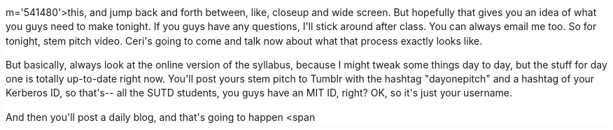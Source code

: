   m='541480'>this,</span> <span m='541740'>and</span> <span
  m='541840'>jump</span> <span m='542060'>back and</span> <span
  m='542310'>forth</span> <span m='542590'>between,</span> <span
  m='542880'>like,</span> <span m='543340'>closeup</span> <span
  m='544170'>and</span> <span m='544320'>wide</span> <span
  m='544660'>screen.</span> <span m='546230'>But</span> <span
  m='546580'>hopefully</span> <span m='546810'>that</span> <span
  m='546950'>gives</span> <span m='547110'>you</span> <span m='547210'>an</span>
  <span m='547290'>idea</span> <span m='547580'>of</span> <span
  m='547700'>what</span> <span m='547820'>you</span> <span
  m='547890'>guys</span> <span m='548290'>need to make</span> <span
  m='548460'>tonight.</span> <span m='549130'>If</span> <span
  m='549240'>you</span> <span m='549300'>guys</span> <span
  m='549470'>have</span> <span m='549630'>any</span> <span
  m='549760'>questions,</span> <span m='550200'>I'll</span> <span
  m='550290'>stick</span> <span m='550490'>around</span> <span
  m='550800'>after</span> <span m='551070'>class.</span> <span
  m='552130'>You</span> <span m='552210'>can</span> <span m='552440'>always
  email me</span> <span m='552890'>too.</span> <span m='553800'>So</span> <span
  m='554850'>for</span> <span m='554980'>tonight,</span> <span
  m='555710'>stem</span> <span m='556030'>pitch</span> <span
  m='556260'>video.</span> <span m='558570'>Ceri's</span> <span
  m='558960'>going</span> <span m='559080'>to</span> <span
  m='559190'>come</span> <span m='559480'>and</span> <span
  m='559770'>talk</span> <span m='560000'>now</span> <span
  m='560200'>about</span> <span m='560450'>what</span> <span
  m='560580'>that</span> <span m='560740'>process</span> <span
  m='561240'>exactly</span> <span m='561730'>looks</span> <span
  m='562030'>like.</span> </p><p><span m='563100'>But</span> <span
  m='563300'>basically,</span> <span m='565470'>always</span> <span
  m='565800'>look</span> <span m='565970'>at</span> <span m='566090'>the</span>
  <span m='566590'>online</span> <span m='567020'>version</span> <span
  m='567260'>of</span> <span m='567340'>the</span> <span
  m='567420'>syllabus,</span> <span m='567840'>because</span> <span
  m='568000'>I</span> <span m='568060'>might</span> <span
  m='568290'>tweak</span> <span m='568550'>some</span> <span
  m='568740'>things</span> <span m='569040'>day</span> <span m='569210'>to
  day,</span> <span m='569640'>but</span> <span m='570030'>the</span> <span
  m='570130'>stuff for</span> <span m='570560'>day</span> <span
  m='570740'>one</span> <span m='571030'>is</span> <span
  m='571220'>totally</span> <span m='571520'>up-to-date</span> <span
  m='571870'>right</span> <span m='572010'>now.</span> <span
  m='572650'>You'll</span> <span m='572800'>post</span> <span
  m='573360'>yours</span> <span m='573880'>stem pitch</span> <span
  m='574380'>to</span> <span m='574510'>Tumblr</span> <span
  m='574950'>with</span> <span m='575150'>the</span> <span
  m='575210'>hashtag</span> <span m='575840'>"dayonepitch"</span> <span
  m='577110'>and a</span> <span m='577540'>hashtag</span> <span
  m='578090'>of</span> <span m='578280'>your</span> <span
  m='578470'>Kerberos</span> <span m='579090'>ID,</span> <span
  m='579400'>so</span> <span m='579570'>that's--</span> <span
  m='580970'>all</span> <span m='581080'>the</span> <span m='581210'>SUTD</span>
  <span m='581730'>students,</span> <span m='582020'>you</span> <span
  m='582090'>guys</span> <span m='582300'>have</span> <span m='582810'>an</span>
  <span m='582900'>MIT</span> <span m='583410'>ID,</span> <span
  m='583710'>right?</span> <span m='584005'>OK,</span> <span
  m='584300'>so</span> <span m='584460'>it's</span> <span m='584600'>just</span>
  <span m='584790'>your</span> <span m='584900'>username.</span> </p><p><span
  m='586260'>And</span> <span m='586330'>then</span> <span
  m='586440'>you'll</span> <span m='586570'>post</span> <span
  m='586880'>a</span> <span m='586930'>daily</span> <span
  m='587220'>blog,</span> <span m='587630'>and</span> <span
  m='587720'>that's</span> <span m='587910'>going</span> <span
  m='587990'>to</span> <span m='588030'>happen</span> <span